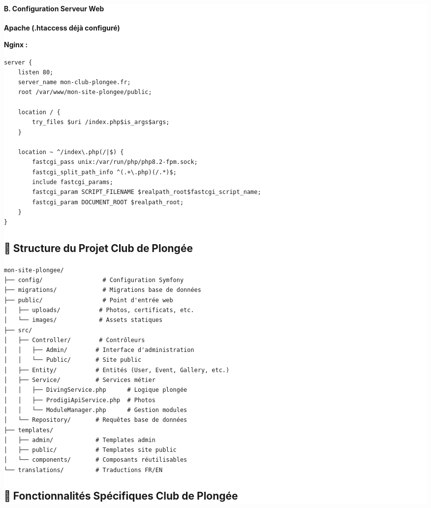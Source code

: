 #### B. Configuration Serveur Web

**Apache (.htaccess déjà configuré)**

**Nginx :**
```nginx
server {
    listen 80;
    server_name mon-club-plongee.fr;
    root /var/www/mon-site-plongee/public;
    
    location / {
        try_files $uri /index.php$is_args$args;
    }
    
    location ~ ^/index\.php(/|$) {
        fastcgi_pass unix:/var/run/php/php8.2-fpm.sock;
        fastcgi_split_path_info ^(.+\.php)(/.*)$;
        include fastcgi_params;
        fastcgi_param SCRIPT_FILENAME $realpath_root$fastcgi_script_name;
        fastcgi_param DOCUMENT_ROOT $realpath_root;
    }
}
```

## 📁 Structure du Projet Club de Plongée

```
mon-site-plongee/
├── config/                 # Configuration Symfony
├── migrations/             # Migrations base de données
├── public/                 # Point d'entrée web
│   ├── uploads/           # Photos, certificats, etc.
│   └── images/            # Assets statiques
├── src/
│   ├── Controller/        # Contrôleurs
│   │   ├── Admin/        # Interface d'administration
│   │   └── Public/       # Site public
│   ├── Entity/           # Entités (User, Event, Gallery, etc.)
│   ├── Service/          # Services métier
│   │   ├── DivingService.php      # Logique plongée
│   │   ├── ProdigiApiService.php  # Photos
│   │   └── ModuleManager.php      # Gestion modules
│   └── Repository/       # Requêtes base de données
├── templates/
│   ├── admin/            # Templates admin
│   ├── public/           # Templates site public
│   └── components/       # Composants réutilisables
└── translations/         # Traductions FR/EN
```

## 🎯 Fonctionnalités Spécifiques Club de Plongée
